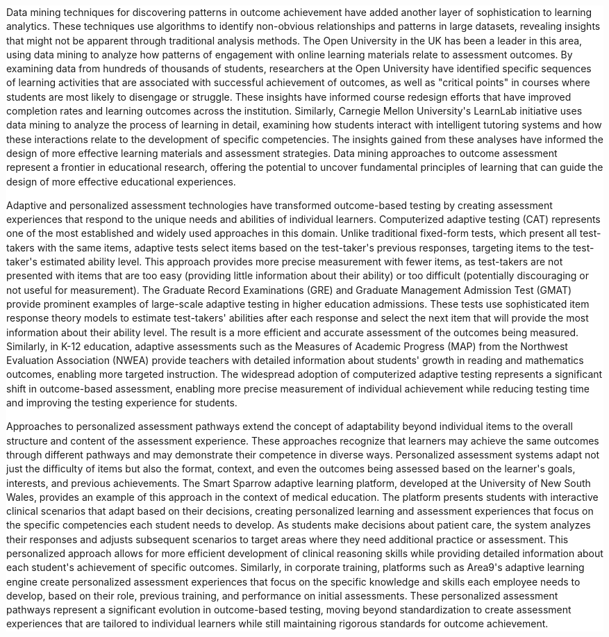 Data mining techniques for discovering patterns in outcome achievement have added another layer of sophistication to learning analytics. These techniques use algorithms to identify non-obvious relationships and patterns in large datasets, revealing insights that might not be apparent through traditional analysis methods. The Open University in the UK has been a leader in this area, using data mining to analyze how patterns of engagement with online learning materials relate to assessment outcomes. By examining data from hundreds of thousands of students, researchers at the Open University have identified specific sequences of learning activities that are associated with successful achievement of outcomes, as well as "critical points" in courses where students are most likely to disengage or struggle. These insights have informed course redesign efforts that have improved completion rates and learning outcomes across the institution. Similarly, Carnegie Mellon University's LearnLab initiative uses data mining to analyze the process of learning in detail, examining how students interact with intelligent tutoring systems and how these interactions relate to the development of specific competencies. The insights gained from these analyses have informed the design of more effective learning materials and assessment strategies. Data mining approaches to outcome assessment represent a frontier in educational research, offering the potential to uncover fundamental principles of learning that can guide the design of more effective educational experiences.

Adaptive and personalized assessment technologies have transformed outcome-based testing by creating assessment experiences that respond to the unique needs and abilities of individual learners. Computerized adaptive testing (CAT) represents one of the most established and widely used approaches in this domain. Unlike traditional fixed-form tests, which present all test-takers with the same items, adaptive tests select items based on the test-taker's previous responses, targeting items to the test-taker's estimated ability level. This approach provides more precise measurement with fewer items, as test-takers are not presented with items that are too easy (providing little information about their ability) or too difficult (potentially discouraging or not useful for measurement). The Graduate Record Examinations (GRE) and Graduate Management Admission Test (GMAT) provide prominent examples of large-scale adaptive testing in higher education admissions. These tests use sophisticated item response theory models to estimate test-takers' abilities after each response and select the next item that will provide the most information about their ability level. The result is a more efficient and accurate assessment of the outcomes being measured. Similarly, in K-12 education, adaptive assessments such as the Measures of Academic Progress (MAP) from the Northwest Evaluation Association (NWEA) provide teachers with detailed information about students' growth in reading and mathematics outcomes, enabling more targeted instruction. The widespread adoption of computerized adaptive testing represents a significant shift in outcome-based assessment, enabling more precise measurement of individual achievement while reducing testing time and improving the testing experience for students.

Approaches to personalized assessment pathways extend the concept of adaptability beyond individual items to the overall structure and content of the assessment experience. These approaches recognize that learners may achieve the same outcomes through different pathways and may demonstrate their competence in diverse ways. Personalized assessment systems adapt not just the difficulty of items but also the format, context, and even the outcomes being assessed based on the learner's goals, interests, and previous achievements. The Smart Sparrow adaptive learning platform, developed at the University of New South Wales, provides an example of this approach in the context of medical education. The platform presents students with interactive clinical scenarios that adapt based on their decisions, creating personalized learning and assessment experiences that focus on the specific competencies each student needs to develop. As students make decisions about patient care, the system analyzes their responses and adjusts subsequent scenarios to target areas where they need additional practice or assessment. This personalized approach allows for more efficient development of clinical reasoning skills while providing detailed information about each student's achievement of specific outcomes. Similarly, in corporate training, platforms such as Area9's adaptive learning engine create personalized assessment experiences that focus on the specific knowledge and skills each employee needs to develop, based on their role, previous training, and performance on initial assessments. These personalized assessment pathways represent a significant evolution in outcome-based testing, moving beyond standardization to create assessment experiences that are tailored to individual learners while still maintaining rigorous standards for outcome achievement.
